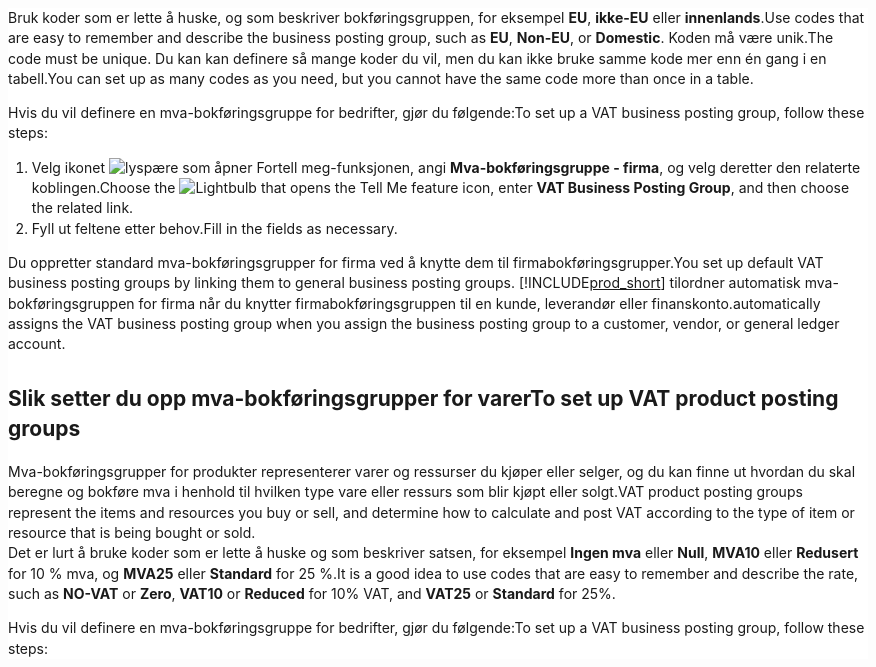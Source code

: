 <span data-ttu-id="b04b4-141">Bruk koder som er lette å huske, og som beskriver bokføringsgruppen, for eksempel **EU**, **ikke-EU** eller **innenlands**.</span><span class="sxs-lookup"><span data-stu-id="b04b4-141">Use codes that are easy to remember and describe the business posting group, such as **EU**, **Non-EU**, or **Domestic**.</span></span> <span data-ttu-id="b04b4-142">Koden må være unik.</span><span class="sxs-lookup"><span data-stu-id="b04b4-142">The code must be unique.</span></span> <span data-ttu-id="b04b4-143">Du kan kan definere så mange koder du vil, men du kan ikke bruke samme kode mer enn én gang i en tabell.</span><span class="sxs-lookup"><span data-stu-id="b04b4-143">You can set up as many codes as you need, but you cannot have the same code more than once in a table.</span></span>

<span data-ttu-id="b04b4-144">Hvis du vil definere en mva-bokføringsgruppe for bedrifter, gjør du følgende:</span><span class="sxs-lookup"><span data-stu-id="b04b4-144">To set up a VAT business posting group, follow these steps:</span></span>

1. <span data-ttu-id="b04b4-145">Velg ikonet ![lyspære som åpner Fortell meg-funksjonen](media/ui-search/search_small.png "Fortell hva du vil gjøre"), angi **Mva-bokføringsgruppe - firma**, og velg deretter den relaterte koblingen.</span><span class="sxs-lookup"><span data-stu-id="b04b4-145">Choose the ![Lightbulb that opens the Tell Me feature](media/ui-search/search_small.png "Tell me what you want to do") icon, enter **VAT Business Posting Group**, and then choose the related link.</span></span>  
2. <span data-ttu-id="b04b4-146">Fyll ut feltene etter behov.</span><span class="sxs-lookup"><span data-stu-id="b04b4-146">Fill in the fields as necessary.</span></span>

<span data-ttu-id="b04b4-147">Du oppretter standard mva-bokføringsgrupper for firma ved å knytte dem til firmabokføringsgrupper.</span><span class="sxs-lookup"><span data-stu-id="b04b4-147">You set up default VAT business posting groups by linking them to general business posting groups.</span></span> [!INCLUDE[prod_short](includes/prod_short.md)] <span data-ttu-id="b04b4-148">tilordner automatisk mva-bokføringsgruppen for firma når du knytter firmabokføringsgruppen til en kunde, leverandør eller finanskonto.</span><span class="sxs-lookup"><span data-stu-id="b04b4-148">automatically assigns the VAT business posting group when you assign the business posting group to a customer, vendor, or general ledger account.</span></span>

## <a name="to-set-up-vat-product-posting-groups"></a><span data-ttu-id="b04b4-149">Slik setter du opp mva-bokføringsgrupper for varer</span><span class="sxs-lookup"><span data-stu-id="b04b4-149">To set up VAT product posting groups</span></span>
<span data-ttu-id="b04b4-150">Mva-bokføringsgrupper for produkter representerer varer og ressurser du kjøper eller selger, og du kan finne ut hvordan du skal beregne og bokføre mva i henhold til hvilken type vare eller ressurs som blir kjøpt eller solgt.</span><span class="sxs-lookup"><span data-stu-id="b04b4-150">VAT product posting groups represent the items and resources you buy or sell, and determine how to calculate and post VAT according to the type of item or resource that is being bought or sold.</span></span>  
<span data-ttu-id="b04b4-151">Det er lurt å bruke koder som er lette å huske og som beskriver satsen, for eksempel **Ingen mva** eller **Null**, **MVA10** eller **Redusert** for 10 % mva, og **MVA25** eller **Standard** for 25 %.</span><span class="sxs-lookup"><span data-stu-id="b04b4-151">It is a good idea to use codes that are easy to remember and describe the rate, such as **NO-VAT** or **Zero**, **VAT10** or **Reduced** for 10% VAT, and **VAT25** or **Standard** for 25%.</span></span>

<span data-ttu-id="b04b4-152">Hvis du vil definere en mva-bokføringsgruppe for bedrifter, gjør du følgende:</span><span class="sxs-lookup"><span data-stu-id="b04b4-152">To set up a VAT business posting group, follow these steps:</span></span>
